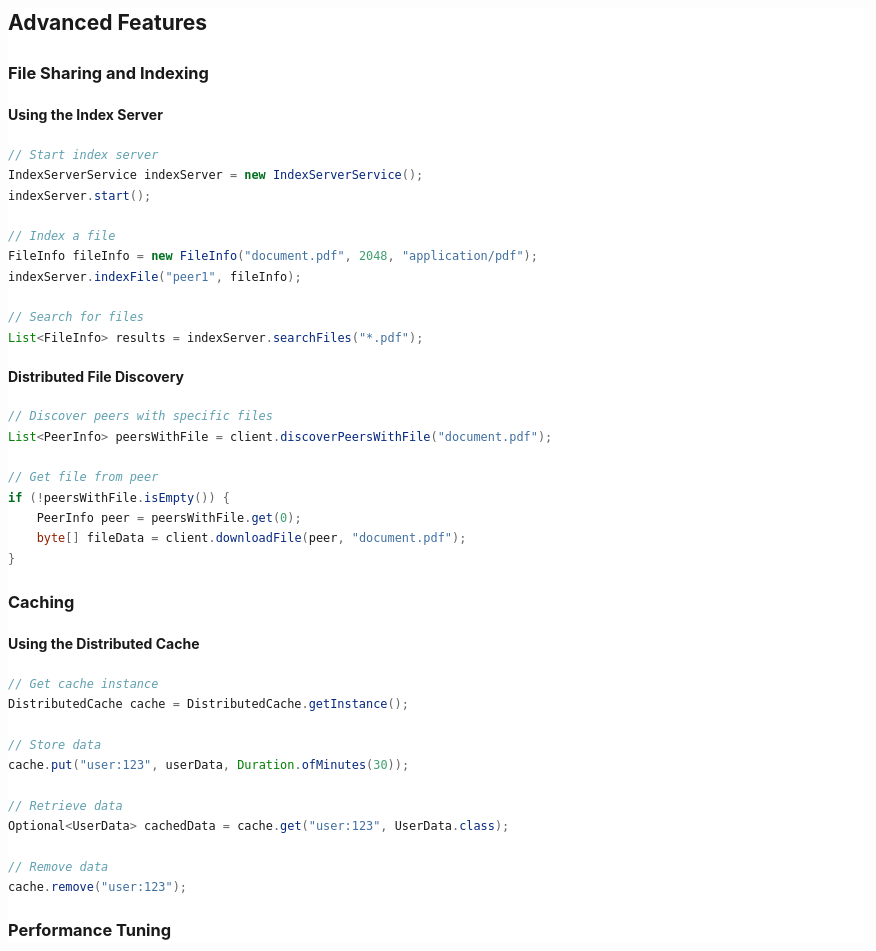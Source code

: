 ## Advanced Features

### File Sharing and Indexing

#### Using the Index Server

```java
// Start index server
IndexServerService indexServer = new IndexServerService();
indexServer.start();

// Index a file
FileInfo fileInfo = new FileInfo("document.pdf", 2048, "application/pdf");
indexServer.indexFile("peer1", fileInfo);

// Search for files
List<FileInfo> results = indexServer.searchFiles("*.pdf");
```

#### Distributed File Discovery

```java
// Discover peers with specific files
List<PeerInfo> peersWithFile = client.discoverPeersWithFile("document.pdf");

// Get file from peer
if (!peersWithFile.isEmpty()) {
    PeerInfo peer = peersWithFile.get(0);
    byte[] fileData = client.downloadFile(peer, "document.pdf");
}
```

### Caching

#### Using the Distributed Cache

```java
// Get cache instance
DistributedCache cache = DistributedCache.getInstance();

// Store data
cache.put("user:123", userData, Duration.ofMinutes(30));

// Retrieve data
Optional<UserData> cachedData = cache.get("user:123", UserData.class);

// Remove data
cache.remove("user:123");
```

### Performance Tuning
